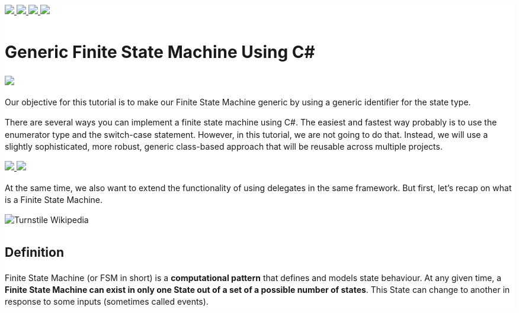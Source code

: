 <p align='left'>
  <a href="#">
    <img src="https://visitor-badge.glitch.me/badge?page_id=fsm-generic.visitor-badge" />        
  </a>
  <a href="https://www.linkedin.com/in/shamim-akhtar/">
    <img src="https://img.shields.io/badge/linkedin-%230077B5.svg?&flat-square&logo=linkedin&logoColor=white" />
  </a>
  <a href="mailto:shamim.akhtar@gmail.com">
    <img src="https://img.shields.io/badge/Gmail-D14836?flat-square&logo=gmail&logoColor=white" />        
  </a>
  <a href="https://www.facebook.com/faramiraSG/">
    <img src="https://img.shields.io/badge/Facebook-1877F2?flat-square&logo=facebook&logoColor=white" />        
  </a>
</p>

# Generic Finite State Machine Using C#
![](https://faramira.com/wp-content/uploads/2020/05/FSM-930x620.jpg)

Our objective for this tutorial is to make our Finite State Machine generic by using a generic identifier for the state type.

There are several ways you can implement a finite state machine using C#. The easiest and fastest way probably is to use the enumerator type and the switch-case statement. However, in this tutorial, we are not going to do that. Instead, we will use a slightly sophisticated, more robust, generic class-based approach that will be reusable across multiple projects.

<p align='left'>
  <a href="#">
    <img src="https://img.shields.io/badge/Unity-2020.3.5f1-green" />        
  </a>
  <a href="#">
    <img src="https://img.shields.io/badge/%20-C%23-blue" />
  </a>
</p>

At the same time, we also want to extend the functionality of using delegates in the same framework.
But first, let’s recap on what is a Finite State Machine.

![Turnstile Wikipedia](https://faramira.com/wp-content/uploads/2021/06/image-61.png)

## Definition
Finite State Machine (or FSM in short) is a **computational pattern** that defines and models state behaviour.
At any given time, a **Finite State Machine can exist in only one State out of a set of a possible number of states**. This State can change to another in response to some inputs (sometimes called events).
